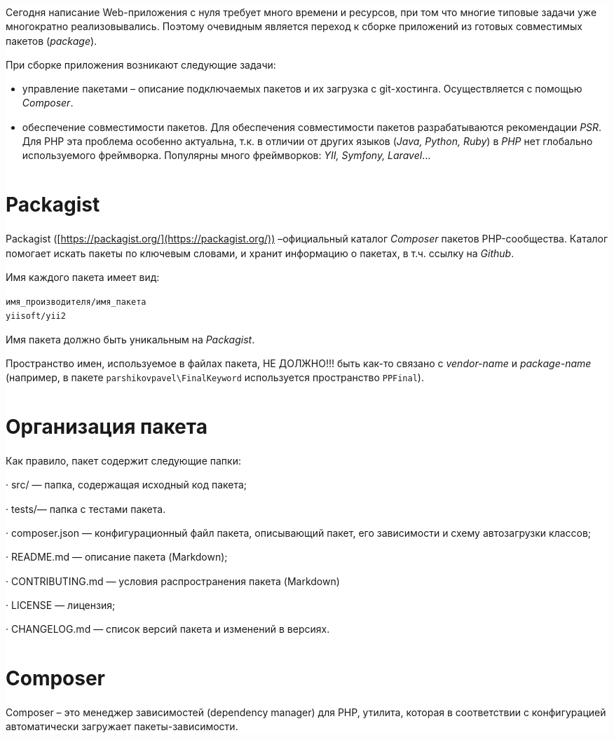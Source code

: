 Сегодня написание Web-приложения с нуля требует много времени и ресурсов, при том что многие типовые задачи уже многократно реализовывались. Поэтому очевидным является переход к сборке приложений из готовых совместимых пакетов (*package*).

При сборке приложения возникают следующие задачи:

* управление пакетами – описание подключаемых пакетов и их загрузка с git-хостинга. Осуществляется с помощью *Composer*.

* обеспечение совместимости пакетов. Для обеспечения совместимости пакетов разрабатываются рекомендации *PSR*. Для PHP эта проблема особенно актуальна, т.к. в отличии от других языков (*Java, Python, Ruby*) в *PHP* нет глобально используемого фреймворка. Популярны много фреймворков: *YII, Symfony, Laravel*... 

# Packagist

Packagist ([https://packagist.org/](https://packagist.org/)) –официальный каталог *Composer* пакетов PHP-сообщества. Каталог помогает искать пакеты по ключевым словами, и хранит информацию о пакетах, в т.ч. ссылку на *Github*. 

Имя каждого пакета имеет вид:

```
имя_производителя/имя_пакета
yiisoft/yii2
```

Имя пакета должно быть уникальным на *Packagist*.

Пространство имен, используемое в файлах пакета, НЕ ДОЛЖНО!!! быть как-то связано с *vendor-name* и *package-name* (например, в пакете `parshikovpavel\FinalKeyword`  используется пространство `PPFinal`).

# Организация пакета

Как правило, пакет содержит следующие папки:

·      src/ — папка, содержащая исходный код пакета;

·      tests/— папка с тестами пакета.

·      composer.json — конфигурационный файл пакета, описывающий пакет, его зависимости и схему автозагрузки классов;

·      README.md — описание пакета (Markdown);

·      CONTRIBUTING.md — условия распространения пакета (Markdown)

·      LICENSE — лицензия;

·      CHANGELOG.md — список версий пакета и изменений в версиях.

# Composer

Composer – это менеджер зависимостей (dependency manager) для PHP, утилита, которая в соответствии с конфигурацией автоматически загружает пакеты-зависимости. 
